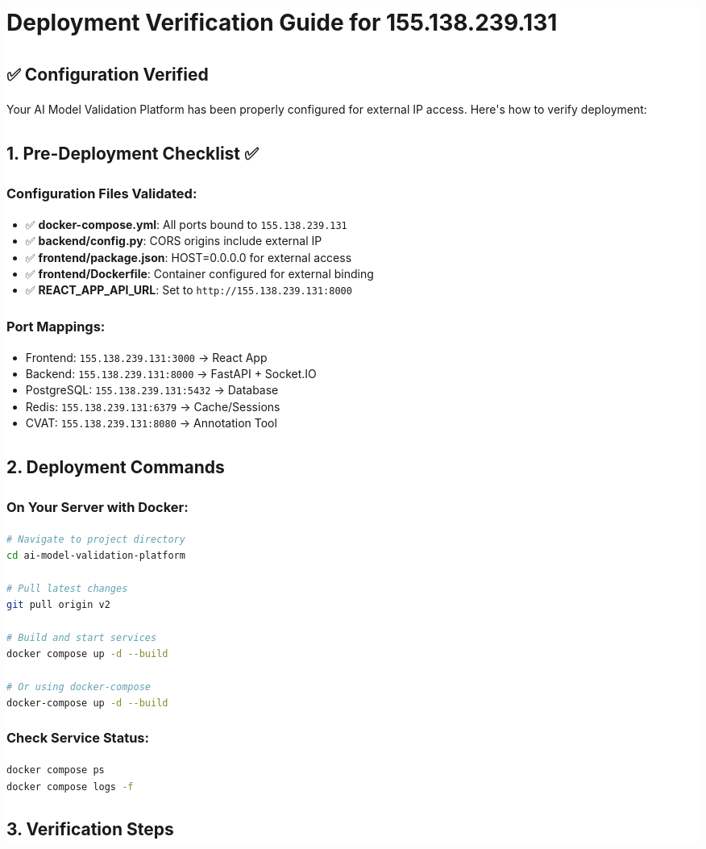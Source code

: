 # Deployment Verification Guide for 155.138.239.131

## ✅ Configuration Verified

Your AI Model Validation Platform has been properly configured for external IP access. Here's how to verify deployment:

## 1. Pre-Deployment Checklist ✅

### Configuration Files Validated:
- ✅ **docker-compose.yml**: All ports bound to `155.138.239.131`
- ✅ **backend/config.py**: CORS origins include external IP
- ✅ **frontend/package.json**: HOST=0.0.0.0 for external access
- ✅ **frontend/Dockerfile**: Container configured for external binding
- ✅ **REACT_APP_API_URL**: Set to `http://155.138.239.131:8000`

### Port Mappings:
- Frontend: `155.138.239.131:3000` → React App
- Backend: `155.138.239.131:8000` → FastAPI + Socket.IO
- PostgreSQL: `155.138.239.131:5432` → Database
- Redis: `155.138.239.131:6379` → Cache/Sessions
- CVAT: `155.138.239.131:8080` → Annotation Tool

## 2. Deployment Commands

### On Your Server with Docker:
```bash
# Navigate to project directory
cd ai-model-validation-platform

# Pull latest changes
git pull origin v2

# Build and start services
docker compose up -d --build

# Or using docker-compose
docker-compose up -d --build
```

### Check Service Status:
```bash
docker compose ps
docker compose logs -f
```

## 3. Verification Steps
